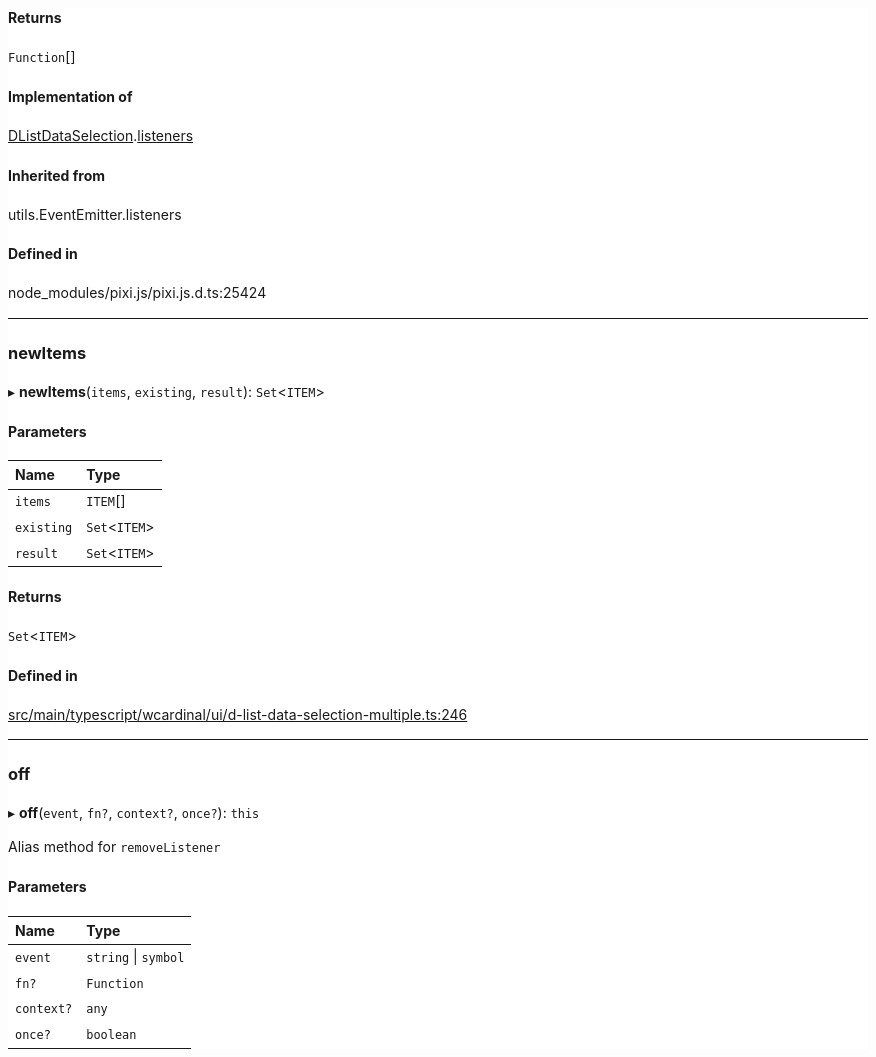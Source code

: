 #### Returns

`Function`[]

#### Implementation of

[DListDataSelection](../interfaces/DListDataSelection.md).[listeners](../interfaces/DListDataSelection.md#listeners)

#### Inherited from

utils.EventEmitter.listeners

#### Defined in

node_modules/pixi.js/pixi.js.d.ts:25424

___

### newItems

▸ **newItems**(`items`, `existing`, `result`): `Set`\<`ITEM`\>

#### Parameters

| Name | Type |
| :------ | :------ |
| `items` | `ITEM`[] |
| `existing` | `Set`\<`ITEM`\> |
| `result` | `Set`\<`ITEM`\> |

#### Returns

`Set`\<`ITEM`\>

#### Defined in

[src/main/typescript/wcardinal/ui/d-list-data-selection-multiple.ts:246](https://github.com/winter-cardinal/winter-cardinal-ui/blob/v0.442.0/src/main/typescript/wcardinal/ui/d-list-data-selection-multiple.ts#L246)

___

### off

▸ **off**(`event`, `fn?`, `context?`, `once?`): `this`

Alias method for `removeListener`

#### Parameters

| Name | Type |
| :------ | :------ |
| `event` | `string` \| `symbol` |
| `fn?` | `Function` |
| `context?` | `any` |
| `once?` | `boolean` |
